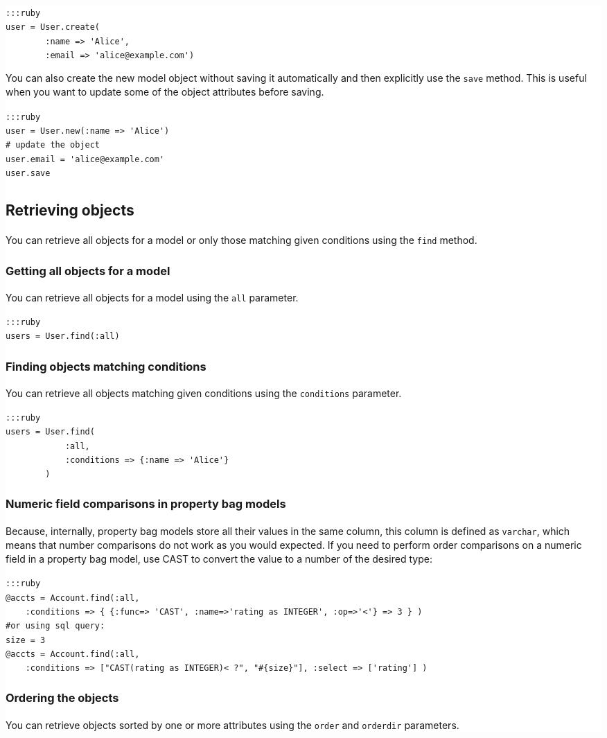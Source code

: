     :::ruby
    user = User.create(
            :name => 'Alice', 
            :email => 'alice@example.com')

You can also create the new model object without saving it automatically and then explicitly use the `save` method. This is useful when you want to update some of the object attributes before saving.

    :::ruby
    user = User.new(:name => 'Alice')
    # update the object
    user.email = 'alice@example.com'
    user.save
  
## Retrieving objects
You can retrieve all objects for a model or only those matching given conditions using the `find` method.

### Getting all objects for a model 
You can retrieve all objects for a model using the `all` parameter. 

    :::ruby
    users = User.find(:all)

### Finding objects matching conditions
You can retrieve all objects matching given conditions using the `conditions` parameter.

    :::ruby
    users = User.find(
                :all, 
                :conditions => {:name => 'Alice'}
            )

### Numeric field comparisons in property bag models
Because, internally, property bag models store all their values in the same column, this column is defined as `varchar`, which means that number comparisons do not work as you would expected. If you need to perform order comparisons on a numeric field in a property bag model, use CAST to convert the value to a number of the desired type:

    :::ruby
    @accts = Account.find(:all, 
        :conditions => { {:func=> 'CAST', :name=>'rating as INTEGER', :op=>'<'} => 3 } )
    #or using sql query:
    size = 3
    @accts = Account.find(:all, 
        :conditions => ["CAST(rating as INTEGER)< ?", "#{size}"], :select => ['rating'] )

### Ordering the objects
You can retrieve objects sorted by one or more attributes using the `order` and `orderdir` parameters.

